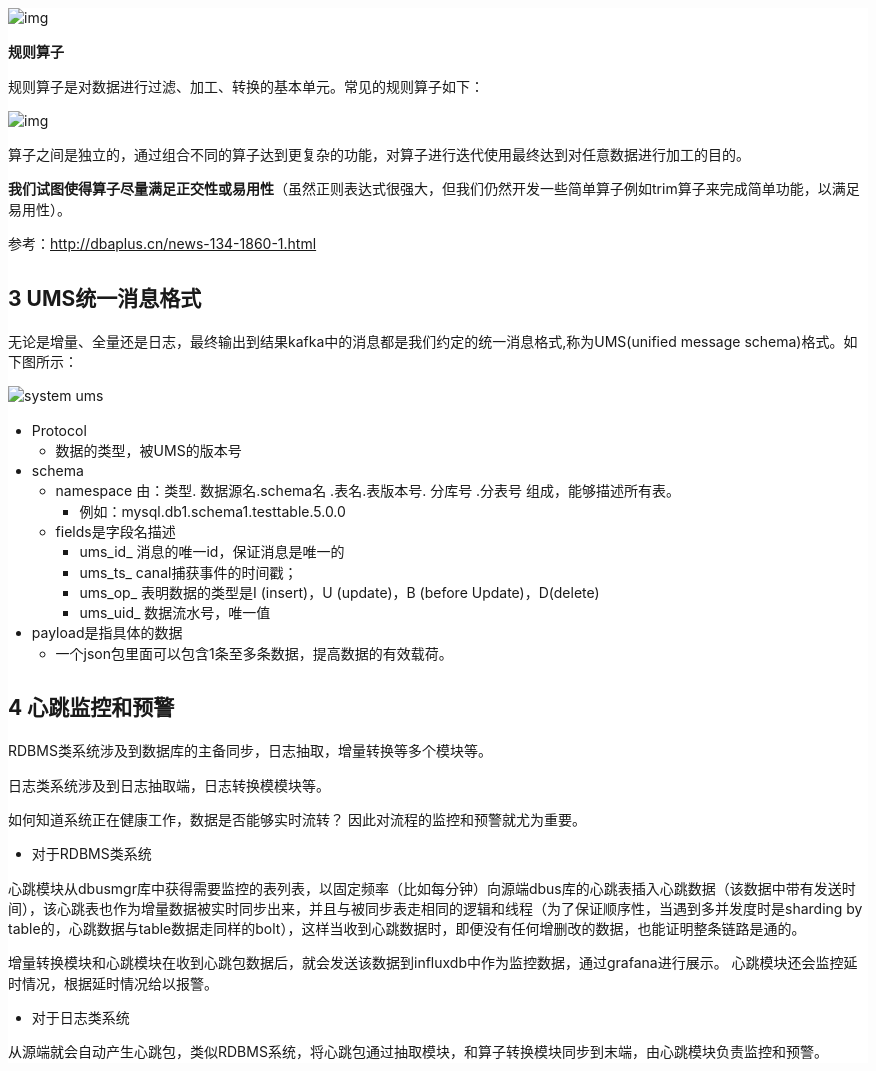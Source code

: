 
![img](http://dbaplus.cn/uploadfile/2017/1226/20171226110937696.png)

 

**规则算子**

规则算子是对数据进行过滤、加工、转换的基本单元。常见的规则算子如下：

![img](http://dbaplus.cn/uploadfile/2017/1226/20171226110951284.jpg)

算子之间是独立的，通过组合不同的算子达到更复杂的功能，对算子进行迭代使用最终达到对任意数据进行加工的目的。

**我们试图使得算子尽量满足正交性或易用性**（虽然正则表达式很强大，但我们仍然开发一些简单算子例如trim算子来完成简单功能，以满足易用性）。

参考：http://dbaplus.cn/news-134-1860-1.html





## 3 UMS统一消息格式

无论是增量、全量还是日志，最终输出到结果kafka中的消息都是我们约定的统一消息格式,称为UMS(unified message schema)格式。如下图所示：

![system ums](img/more-system-architecture-3-1.png)

- Protocol
  - 数据的类型，被UMS的版本号
- schema
  - namespace 由：类型. 数据源名.schema名 .表名.表版本号. 分库号 .分表号 组成，能够描述所有表。
    - 例如：mysql.db1.schema1.testtable.5.0.0
  - fields是字段名描述
    - ums_id_ 消息的唯一id，保证消息是唯一的
    - ums_ts_ canal捕获事件的时间戳；
    - ums_op_ 表明数据的类型是I (insert)，U (update)，B (before Update)，D(delete)
    - ums_uid_ 数据流水号，唯一值
- payload是指具体的数据
  - 一个json包里面可以包含1条至多条数据，提高数据的有效载荷。

## 4 心跳监控和预警

RDBMS类系统涉及到数据库的主备同步，日志抽取，增量转换等多个模块等。

日志类系统涉及到日志抽取端，日志转换模模块等。

如何知道系统正在健康工作，数据是否能够实时流转？ 因此对流程的监控和预警就尤为重要。

- 对于RDBMS类系统

心跳模块从dbusmgr库中获得需要监控的表列表，以固定频率（比如每分钟）向源端dbus库的心跳表插入心跳数据（该数据中带有发送时间），该心跳表也作为增量数据被实时同步出来，并且与被同步表走相同的逻辑和线程（为了保证顺序性，当遇到多并发度时是sharding by table的，心跳数据与table数据走同样的bolt），这样当收到心跳数据时，即便没有任何增删改的数据，也能证明整条链路是通的。

增量转换模块和心跳模块在收到心跳包数据后，就会发送该数据到influxdb中作为监控数据，通过grafana进行展示。 心跳模块还会监控延时情况，根据延时情况给以报警。

- 对于日志类系统

从源端就会自动产生心跳包，类似RDBMS系统，将心跳包通过抽取模块，和算子转换模块同步到末端，由心跳模块负责监控和预警。